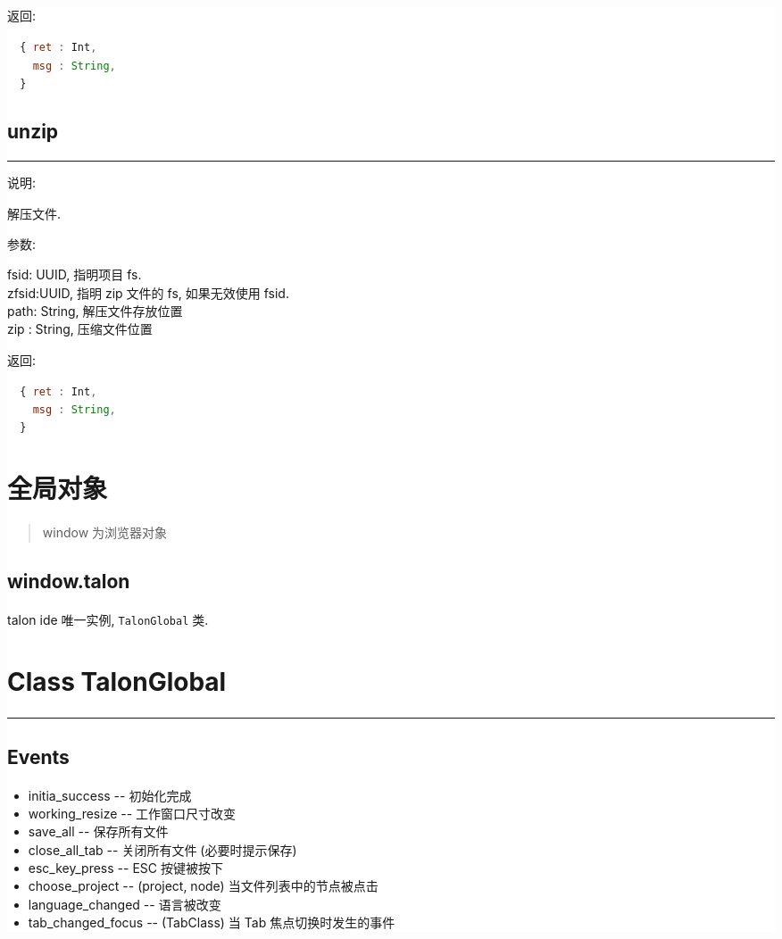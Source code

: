 返回:

```js
  { ret : Int,
    msg : String,
  }
```


## unzip
--------------------------------------------------------------------------------
说明:

  解压文件.

参数:

  fsid: UUID, 指明项目 fs.  
  zfsid:UUID, 指明 zip 文件的 fs, 如果无效使用 fsid.  
  path: String, 解压文件存放位置  
  zip : String, 压缩文件位置  

返回:

```js
  { ret : Int,
    msg : String,
  }
```



# 全局对象

> window 为浏览器对象

## window.talon

  talon ide 唯一实例, `TalonGlobal` 类.


# Class TalonGlobal
-------------------------------------------------------------------------------

## Events

* initia_success    -- 初始化完成
* working_resize    -- 工作窗口尺寸改变
* save_all          -- 保存所有文件
* close_all_tab     -- 关闭所有文件 (必要时提示保存)
* esc_key_press     -- ESC 按键被按下
* choose_project    -- (project, node) 当文件列表中的节点被点击
* language_changed  -- 语言被改变
* tab_changed_focus -- (TabClass) 当 Tab 焦点切换时发生的事件
